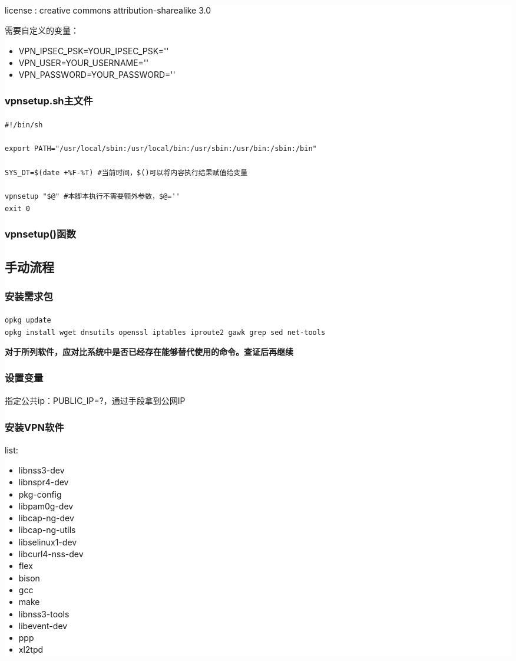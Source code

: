 license : creative commons attribution-sharealike 3.0

需要自定义的变量：

- VPN_IPSEC_PSK=YOUR_IPSEC_PSK=''
- VPN_USER=YOUR_USERNAME=''
- VPN_PASSWORD=YOUR_PASSWORD=''

### vpnsetup.sh主文件

```shell
#!/bin/sh

export PATH="/usr/local/sbin:/usr/local/bin:/usr/sbin:/usr/bin:/sbin:/bin"

SYS_DT=$(date +%F-%T) #当前时间，$()可以将内容执行结果赋值给变量

vpnsetup "$@" #本脚本执行不需要额外参数，$@=''
exit 0

```

### vpnsetup()函数

```shell

```



## 手动流程

### 安装需求包

```
opkg update
opkg install wget dnsutils openssl iptables iproute2 gawk grep sed net-tools
```

**对于所列软件，应对比系统中是否已经存在能够替代使用的命令。查证后再继续**

### 设置变量

指定公共ip：PUBLIC_IP=?，通过手段拿到公网IP

### 安装VPN软件

list:

- libnss3-dev
- libnspr4-dev
- pkg-config 
- libpam0g-dev
- libcap-ng-dev
- libcap-ng-utils
- libselinux1-dev
- libcurl4-nss-dev
- flex
- bison
- gcc
- make
- libnss3-tools
- libevent-dev
- ppp
- xl2tpd 
